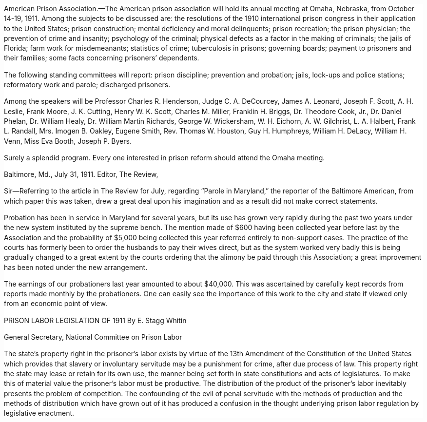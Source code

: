 American Prison Association.—The American prison association will hold its annual meeting at Omaha, Nebraska, from October 14-19, 1911. Among the subjects to be discussed are: the resolutions of the 1910 international prison congress in their application to the United States; prison construction; mental deficiency and moral delinquents; prison recreation; the prison physician; the prevention of crime and insanity; psychology of the criminal; physical defects as a factor in the making of criminals; the jails of Florida; farm work for misdemeanants; statistics of crime; tuberculosis in prisons; governing boards; payment to prisoners and their families; some facts concerning prisoners’ dependents.

The following standing committees will report: prison discipline; prevention and probation; jails, lock-ups and police stations; reformatory work and parole; discharged prisoners.

Among the speakers will be Professor Charles R. Henderson, Judge C. A. DeCourcey, James A. Leonard, Joseph F. Scott, A. H. Leslie, Frank Moore, J. K. Cutting, Henry W. K. Scott, Charles M. Miller, Franklin H. Briggs, Dr. Theodore Cook, Jr., Dr. Daniel Phelan, Dr. William Healy, Dr. William Martin Richards, George W. Wickersham, W. H. Eichorn, A. W. Gilchrist, L. A. Halbert, Frank L. Randall, Mrs. Imogen B. Oakley, Eugene Smith, Rev. Thomas W. Houston, Guy H. Humphreys, William H. DeLacy, William H. Venn, Miss Eva Booth, Joseph P. Byers.

Surely a splendid program. Every one interested in prison reform should attend the Omaha meeting.

Baltimore, Md., July 31, 1911.
Editor, The Review,

Sir—Referring to the article in The Review for July, regarding “Parole in Maryland,” the reporter of the Baltimore American, from which paper this was taken, drew a great deal upon his imagination and as a result did not make correct statements.

Probation has been in service in Maryland for several years, but its use has grown very rapidly during the past two years under the new system instituted by the supreme bench. The mention made of $600 having been collected year before last by the Association and the probability of $5,000 being collected this year referred entirely to non-support cases. The practice of the courts has formerly been to order the husbands to pay their wives direct, but as the system worked very badly this is being gradually changed to a great extent by the courts ordering that the alimony be paid through this Association; a great improvement has been noted under the new arrangement.

The earnings of our probationers last year amounted to about $40,000. This was ascertained by carefully kept records from reports made monthly by the probationers. One can easily see the importance of this work to the city and state if viewed only from an economic point of view.

PRISON LABOR LEGISLATION OF 1911
By E. Stagg Whitin

General Secretary, National Committee on Prison Labor

The state’s property right in the prisoner’s labor exists by virtue of the 13th Amendment of the Constitution of the United States which provides that slavery or involuntary servitude may be a punishment for crime, after due process of law. This property right the state may lease or retain for its own use, the manner being set forth in state constitutions and acts of legislatures. To make this of material value the prisoner’s labor must be productive. The distribution of the product of the prisoner’s labor inevitably presents the problem of competition. The confounding of the evil of penal servitude with the methods of production and the methods of distribution which have grown out of it has produced a confusion in the thought underlying prison labor regulation by legislative enactment.
